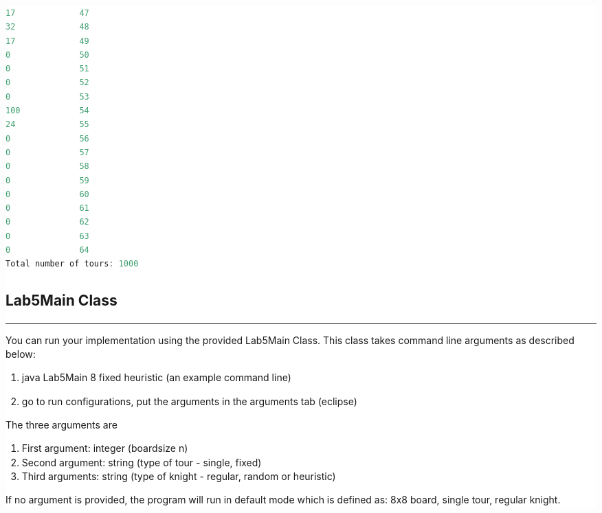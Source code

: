 ```java
17             47       
32             48       
17             49       
0              50       
0              51       
0              52       
0              53       
100            54       
24             55       
0              56       
0              57       
0              58       
0              59       
0              60       
0              61       
0              62       
0              63       
0              64    
Total number of tours: 1000    
```



## Lab5Main Class
---

You can run your implementation using the provided Lab5Main Class. This class takes command line arguments as described below: 

1. java Lab5Main 8 fixed heuristic     (an example command line)

2. go to run configurations, put the arguments in the arguments tab  (eclipse)

The three arguments are
1. First argument:  integer  (boardsize n)
2. Second argument:  string (type of tour - single, fixed)
3. Third arguments: string (type of knight - regular, random or heuristic)

If no argument is provided, the program will run in default mode which is defined as: 8x8 board, single tour, regular knight.
